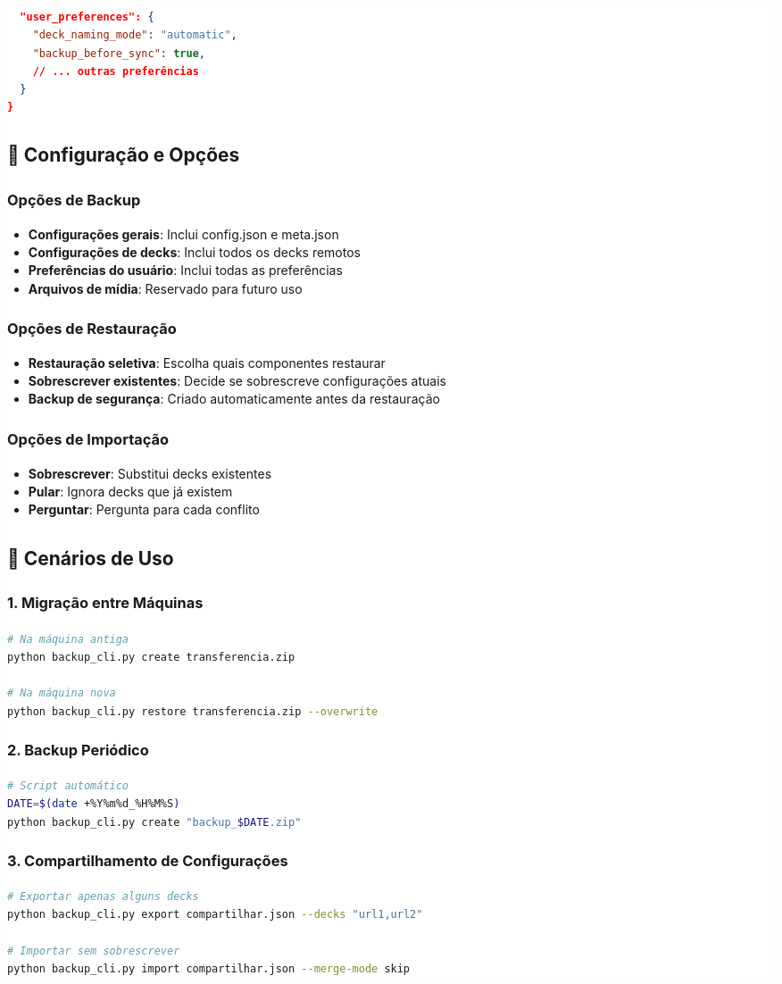 ```json
  "user_preferences": {
    "deck_naming_mode": "automatic",
    "backup_before_sync": true,
    // ... outras preferências
  }
}
```

## 🔧 Configuração e Opções

### Opções de Backup
- **Configurações gerais**: Inclui config.json e meta.json
- **Configurações de decks**: Inclui todos os decks remotos
- **Preferências do usuário**: Inclui todas as preferências
- **Arquivos de mídia**: Reservado para futuro uso

### Opções de Restauração
- **Restauração seletiva**: Escolha quais componentes restaurar
- **Sobrescrever existentes**: Decide se sobrescreve configurações atuais
- **Backup de segurança**: Criado automaticamente antes da restauração

### Opções de Importação
- **Sobrescrever**: Substitui decks existentes
- **Pular**: Ignora decks que já existem
- **Perguntar**: Pergunta para cada conflito

## 🚀 Cenários de Uso

### 1. Migração entre Máquinas
```bash
# Na máquina antiga
python backup_cli.py create transferencia.zip

# Na máquina nova
python backup_cli.py restore transferencia.zip --overwrite
```

### 2. Backup Periódico
```bash
# Script automático
DATE=$(date +%Y%m%d_%H%M%S)
python backup_cli.py create "backup_$DATE.zip"
```

### 3. Compartilhamento de Configurações
```bash
# Exportar apenas alguns decks
python backup_cli.py export compartilhar.json --decks "url1,url2"

# Importar sem sobrescrever
python backup_cli.py import compartilhar.json --merge-mode skip
```
